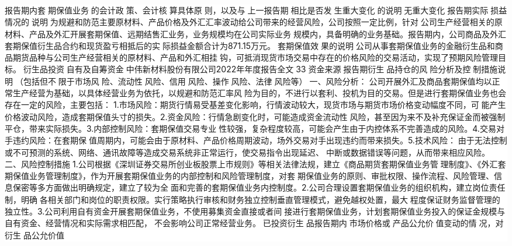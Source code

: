 报告期内套
期保值业务
的会计政
策、会计核
算具体原
则，以及与
上一报告期
相比是否发
生重大变化
的说明
无重大变化
报告期实际
损益情况的
说明
为规避和防范主要原材料、产品价格及外汇汇率波动给公司带来的经营风险，公司按照一定比例，针对
公司生产经营相关的原材料、产品及外汇开展套期保值、远期结售汇业务，业务规模均在公司实际业务
规模内，具备明确的业务基础。报告期内，公司商品及外汇套期保值衍生品合约和现货盈亏相抵后的实
际损益金额合计为871.15万元。
套期保值效
果的说明
公司从事套期保值业务的金融衍生品和商品期货品种与公司生产经营相关的原材料、产品和外汇相挂
钩，可抵消现货市场交易中存在的价格风险的交易活动，实现了预期风险管理目标。
衍生品投资
自有及自筹资金
中伟新材料股份有限公司2022年年度报告全文
33
资金来源
报告期衍生
品持仓的风
险分析及控
制措施说明
（包括但不
限于市场风
险、流动性
风险、信用
风险、操作
风险、法律
风险等）
一、风险分析：
公司开展外汇及商品套期保值均以正常生产经营为基础，以具体经营业务为依托，以规避和防范汇率风
险为目的，不进行以套利、投机为目的交易。但是进行套期保值业务也会存在一定的风险，主要包括：
1.市场风险：期货行情易受基差变化影响，行情波动较大，现货市场与期货市场价格变动幅度不同，可
能产生价格波动风险，造成套期保值头寸的损失。2.资金风险：行情急剧变化时，可能造成资金流动性
风险，甚至因为来不及补充保证金而被强制平仓，带来实际损失。3.内部控制风险：套期保值交易专业
性较强，复杂程度较高，可能会产生由于内控体系不完善造成的风险。4.交易对手违约风险：在套期保
值周期内，可能会由于原材料、产品价格周期波动，场外交易对手出现违约而带来损失。5.技术风险：
由于无法控制或不可预测的系统、网络、通讯故障等造成交易系统非正常运行，使交易指令出现延迟、
中断或数据错误等问题，从而带来相应风险。
二、风险控制措施
1.公司根据《深圳证券交易所创业板股票上市规则》等相关法律法规，建立《商品期货套期保值业务管
理制度》、《外汇套期保值业务管理制度》，作为开展套期保值业务的内部控制和风险管理制度，对套
期保值业务的原则、审批权限、操作流程、风险管理、信息保密等多方面做出明确规定，建立了较为全
面和完善的套期保值业务内控制度。2.公司合理设置套期保值业务的组织机构，建立岗位责任制，明确
各相关部门和岗位的职责权限。实行策略执行审核和财务独立控制垂直管理模式，避免越权处置，最大
程度保证财务监督管理的独立性。3.公司利用自有资金开展套期保值业务，不使用募集资金直接或者间
接进行套期保值业务，计划套期保值业务投入的保证金规模与自有资金、经营情况和实际需求相匹配，
不会影响公司正常经营业务。
已投资衍生
品报告期内
市场价格或
产品公允价
值变动的情
况，对衍生
品公允价值